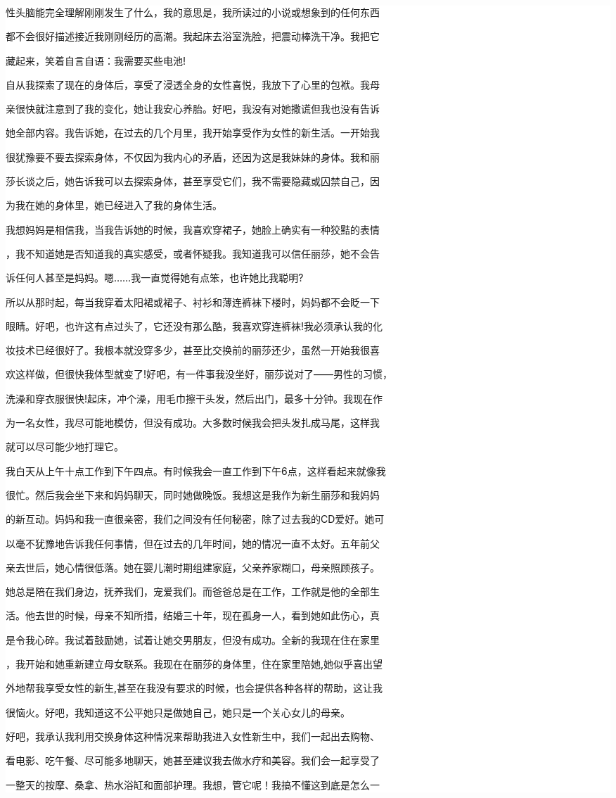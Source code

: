 性头脑能完全理解刚刚发生了什么，我的意思是，我所读过的小说或想象到的任何东西

都不会很好描述接近我刚刚经历的高潮。我起床去浴室洗脸，把震动棒洗干净。我把它

藏起来，笑着自言自语：我需要买些电池!

自从我探索了现在的身体后，享受了浸透全身的女性喜悦，我放下了心里的包袱。我母

亲很快就注意到了我的变化，她让我安心养胎。好吧，我没有对她撒谎但我也没有告诉

她全部内容。我告诉她，在过去的几个月里，我开始享受作为女性的新生活。一开始我

很犹豫要不要去探索身体，不仅因为我内心的矛盾，还因为这是我妹妹的身体。我和丽

莎长谈之后，她告诉我可以去探索身体，甚至享受它们，我不需要隐藏或囚禁自己，因

为我在她的身体里，她已经进入了我的身体生活。

我想妈妈是相信我，当我告诉她的时候，我喜欢穿裙子，她脸上确实有一种狡黠的表情

，我不知道她是否知道我的真实感受，或者怀疑我。我知道我可以信任丽莎，她不会告

诉任何人甚至是妈妈。嗯……我一直觉得她有点笨，也许她比我聪明?

所以从那时起，每当我穿着太阳裙或裙子、衬衫和薄连裤袜下楼时，妈妈都不会眨一下

眼睛。好吧，也许这有点过头了，它还没有那么酷，我喜欢穿连裤袜!我必须承认我的化

妆技术已经很好了。我根本就没穿多少，甚至比交换前的丽莎还少，虽然一开始我很喜

欢这样做，但很快我体型就变了!好吧，有一件事我没坐好，丽莎说对了——男性的习惯，

洗澡和穿衣服很快!起床，冲个澡，用毛巾擦干头发，然后出门，最多十分钟。我现在作

为一名女性，我尽可能地模仿，但没有成功。大多数时候我会把头发扎成马尾，这样我

就可以尽可能少地打理它。

我白天从上午十点工作到下午四点。有时候我会一直工作到下午6点，这样看起来就像我

很忙。然后我会坐下来和妈妈聊天，同时她做晚饭。我想这是我作为新生丽莎和我妈妈

的新互动。妈妈和我一直很亲密，我们之间没有任何秘密，除了过去我的CD爱好。她可

以毫不犹豫地告诉我任何事情，但在过去的几年时间，她的情况一直不太好。五年前父

亲去世后，她心情很低落。她在婴儿潮时期组建家庭，父亲养家糊口，母亲照顾孩子。

她总是陪在我们身边，抚养我们，宠爱我们。而爸爸总是在工作，工作就是他的全部生

活。他去世的时候，母亲不知所措，结婚三十年，现在孤身一人，看到她如此伤心，真

是令我心碎。我试着鼓励她，试着让她交男朋友，但没有成功。全新的我现在住在家里

，我开始和她重新建立母女联系。我现在在丽莎的身体里，住在家里陪她,她似乎喜出望

外地帮我享受女性的新生,甚至在我没有要求的时候，也会提供各种各样的帮助，这让我

很恼火。好吧，我知道这不公平她只是做她自己，她只是一个关心女儿的母亲。

好吧，我承认我利用交换身体这种情况来帮助我进入女性新生中，我们一起出去购物、

看电影、吃午餐、尽可能多地聊天，她甚至建议我去做水疗和美容。我们会一起享受了

一整天的按摩、桑拿、热水浴缸和面部护理。我想，管它呢！我搞不懂这到底是怎么一
